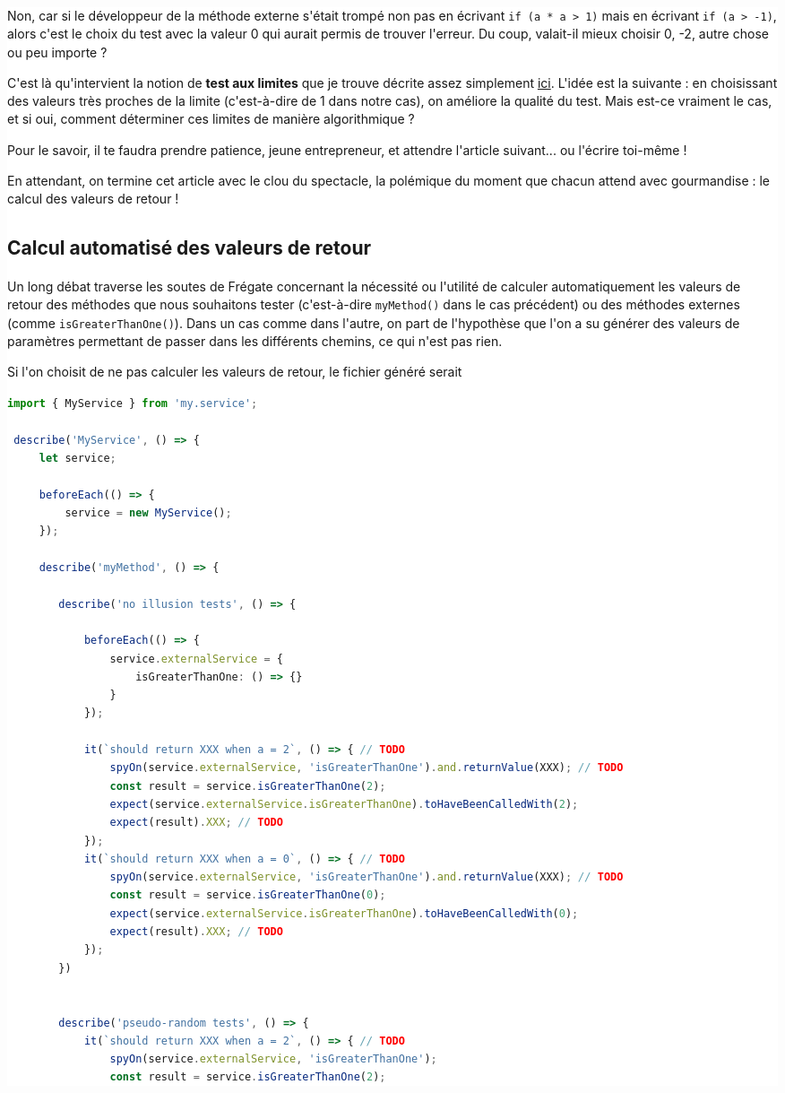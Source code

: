 Non, car si le développeur de la méthode externe s'était trompé non pas en écrivant `if (a * a > 1)` mais en écrivant `if (a > -1)`, alors c'est le choix du test avec la valeur 0 qui aurait permis de trouver l'erreur. Du coup, valait-il mieux choisir 0, -2, autre chose ou peu importe ?

C'est là qu'intervient la notion de **test aux limites** que je trouve décrite assez simplement [ici](https://latavernedutesteur.fr/2017/11/03/les-tests-aux-limites/). L'idée est la suivante : en choisissant des valeurs très proches de la limite (c'est-à-dire de 1 dans notre cas), on améliore la qualité du test. Mais est-ce vraiment le cas, et si oui, comment déterminer ces limites de manière algorithmique ?

Pour le savoir, il te faudra prendre patience, jeune entrepreneur, et attendre l'article suivant... ou l'écrire toi-même !

En attendant, on termine cet article avec le clou du spectacle, la polémique du moment que chacun attend avec gourmandise : le calcul des valeurs de retour ! 


## Calcul automatisé des valeurs de retour

Un long débat traverse les soutes de Frégate concernant la nécessité ou l'utilité de calculer automatiquement les valeurs de retour des méthodes que nous souhaitons tester (c'est-à-dire `myMethod()` dans le cas précédent) ou des méthodes externes (comme `isGreaterThanOne()`). Dans un cas comme dans l'autre, on part de l'hypothèse que l'on a su générer des valeurs de paramètres permettant de passer dans les différents chemins, ce qui n'est pas rien.
 
Si l'on choisit de ne pas calculer les valeurs de retour, le fichier généré serait 

```ts
import { MyService } from 'my.service';
     
 describe('MyService', () => {
     let service;
 
     beforeEach(() => {
         service = new MyService();
     });
 
     describe('myMethod', () => {

        describe('no illusion tests', () => {

            beforeEach(() => {
                service.externalService = {
                    isGreaterThanOne: () => {}
                }
            });

            it(`should return XXX when a = 2`, () => { // TODO
                spyOn(service.externalService, 'isGreaterThanOne').and.returnValue(XXX); // TODO
                const result = service.isGreaterThanOne(2);
                expect(service.externalService.isGreaterThanOne).toHaveBeenCalledWith(2);
                expect(result).XXX; // TODO
            });
            it(`should return XXX when a = 0`, () => { // TODO
                spyOn(service.externalService, 'isGreaterThanOne').and.returnValue(XXX); // TODO
                const result = service.isGreaterThanOne(0);
                expect(service.externalService.isGreaterThanOne).toHaveBeenCalledWith(0);
                expect(result).XXX; // TODO
            });
        })


        describe('pseudo-random tests', () => {
            it(`should return XXX when a = 2`, () => { // TODO
                spyOn(service.externalService, 'isGreaterThanOne');
                const result = service.isGreaterThanOne(2);
```